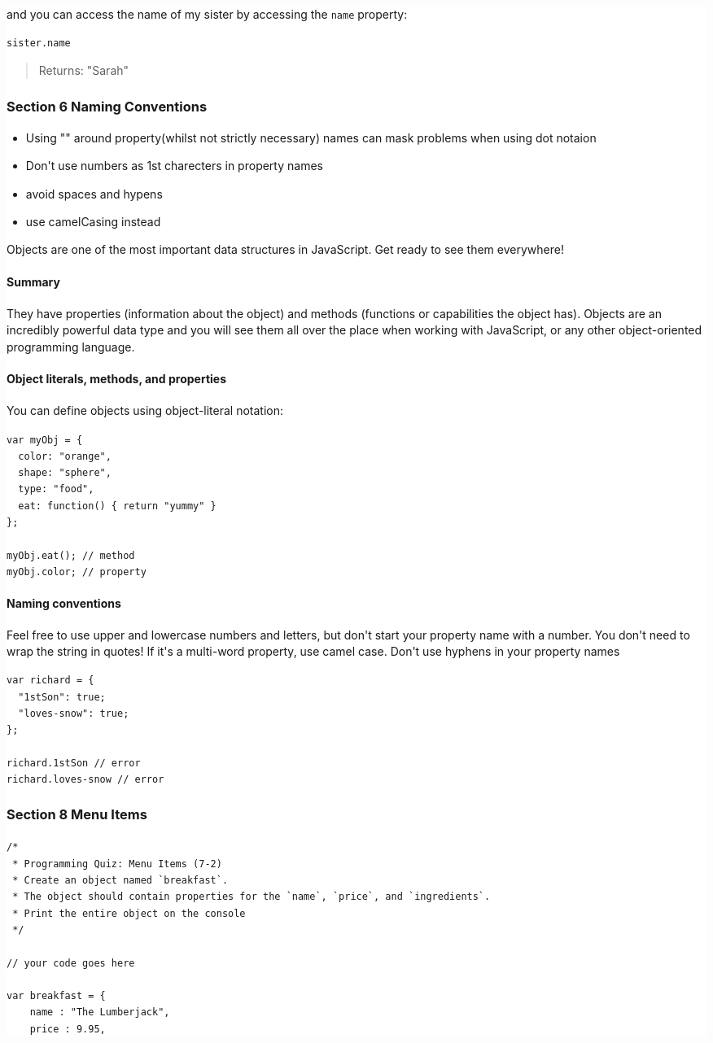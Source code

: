 and you can access the name of my sister by accessing the `name` property:

`sister.name`
>Returns: "Sarah"

### Section 6 Naming Conventions

- Using "" around property(whilst not strictly necessary) names can mask problems when using dot notaion

- Don't use numbers as 1st charecters in property names

- avoid spaces and hypens

- use camelCasing instead


Objects are one of the most important data structures in JavaScript. Get ready to see them everywhere!

#### Summary

They have properties (information about the object) and methods (functions or capabilities the object has). Objects are an incredibly powerful data type and you will see them all over the place when working with JavaScript, or any other object-oriented programming language.

#### Object literals, methods, and properties
You can define objects using object-literal notation:
```
var myObj = { 
  color: "orange",
  shape: "sphere",
  type: "food",
  eat: function() { return "yummy" }
};

myObj.eat(); // method
myObj.color; // property
```
#### Naming conventions
Feel free to use upper and lowercase numbers and letters, but don't start your property name with a number. You don't need to wrap the string in quotes! If it's a multi-word property, use camel case. Don't use hyphens in your property names
```
var richard = {
  "1stSon": true;
  "loves-snow": true;
};

richard.1stSon // error
richard.loves-snow // error
```

### Section 8 Menu Items
```
/*
 * Programming Quiz: Menu Items (7-2)
 * Create an object named `breakfast`. 
 * The object should contain properties for the `name`, `price`, and `ingredients`.
 * Print the entire object on the console
 */

// your code goes here

var breakfast = {
    name : "The Lumberjack",
    price : 9.95,
```